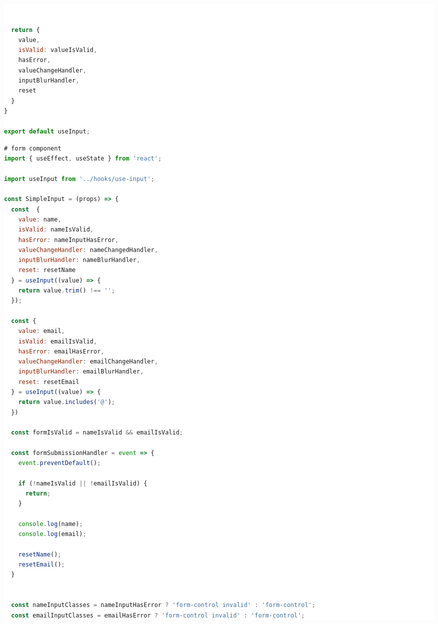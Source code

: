 ```jsx


  return {
    value,
    isValid: valueIsValid,
    hasError,
    valueChangeHandler,
    inputBlurHandler,
    reset
  }
}

export default useInput;
```

```jsx
# form component
import { useEffect, useState } from 'react';

import useInput from '../hooks/use-input';

const SimpleInput = (props) => {
  const  { 
    value: name, 
    isValid: nameIsValid,
    hasError: nameInputHasError, 
    valueChangeHandler: nameChangedHandler, 
    inputBlurHandler: nameBlurHandler,
    reset: resetName
  } = useInput((value) => {
    return value.trim() !== '';
  });

  const {
    value: email,
    isValid: emailIsValid,
    hasError: emailHasError,
    valueChangeHandler: emailChangeHandler,
    inputBlurHandler: emailBlurHandler,
    reset: resetEmail
  } = useInput((value) => {
    return value.includes('@');
  })

  const formIsValid = nameIsValid && emailIsValid;

  const formSubmissionHandler = event => {
    event.preventDefault();

    if (!nameIsValid || !emailIsValid) {
      return;
    }

    console.log(name);
    console.log(email);

    resetName();
    resetEmail();
  }


  const nameInputClasses = nameInputHasError ? 'form-control invalid' : 'form-control';
  const emailInputClasses = emailHasError ? 'form-control invalid' : 'form-control';

```
